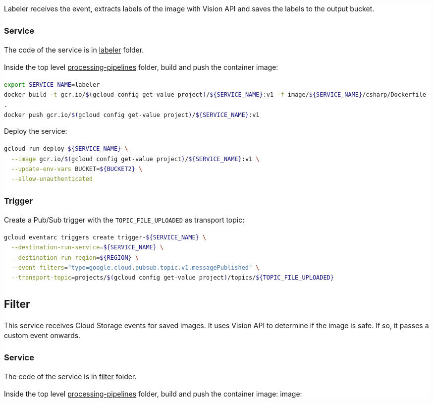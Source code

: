 Labeler receives the event, extracts labels of the image with Vision API and
saves the labels to the output bucket.

### Service

The code of the service is in [labeler](https://github.com/meteatamel/knative-tutorial/tree/master/eventing/processing-pipelines/image/labeler)
folder.

Inside the top level
[processing-pipelines](https://github.com/meteatamel/knative-tutorial/tree/master/eventing/processing-pipelines)
folder, build and push the container image:

```sh
export SERVICE_NAME=labeler
docker build -t gcr.io/$(gcloud config get-value project)/${SERVICE_NAME}:v1 -f image/${SERVICE_NAME}/csharp/Dockerfile .
docker push gcr.io/$(gcloud config get-value project)/${SERVICE_NAME}:v1
```

Deploy the service:

```sh
gcloud run deploy ${SERVICE_NAME} \
  --image gcr.io/$(gcloud config get-value project)/${SERVICE_NAME}:v1 \
  --update-env-vars BUCKET=${BUCKET2} \
  --allow-unauthenticated
```

### Trigger

Create a Pub/Sub trigger with the `TOPIC_FILE_UPLOADED` as transport topic:

```sh
gcloud eventarc triggers create trigger-${SERVICE_NAME} \
  --destination-run-service=${SERVICE_NAME} \
  --destination-run-region=${REGION} \
  --event-filters="type=google.cloud.pubsub.topic.v1.messagePublished" \
  --transport-topic=projects/$(gcloud config get-value project)/topics/${TOPIC_FILE_UPLOADED}
```

## Filter

This service receives Cloud Storage events for saved images. It uses Vision API
to determine if the image is safe. If so, it passes a custom event onwards.

### Service

The code of the service is in
[filter](https://github.com/meteatamel/knative-tutorial/tree/master/eventing/processing-pipelines/image/filter)
folder.

Inside the top level
[processing-pipelines](https://github.com/meteatamel/knative-tutorial/tree/master/eventing/processing-pipelines)
folder, build and push the container image:
image:
